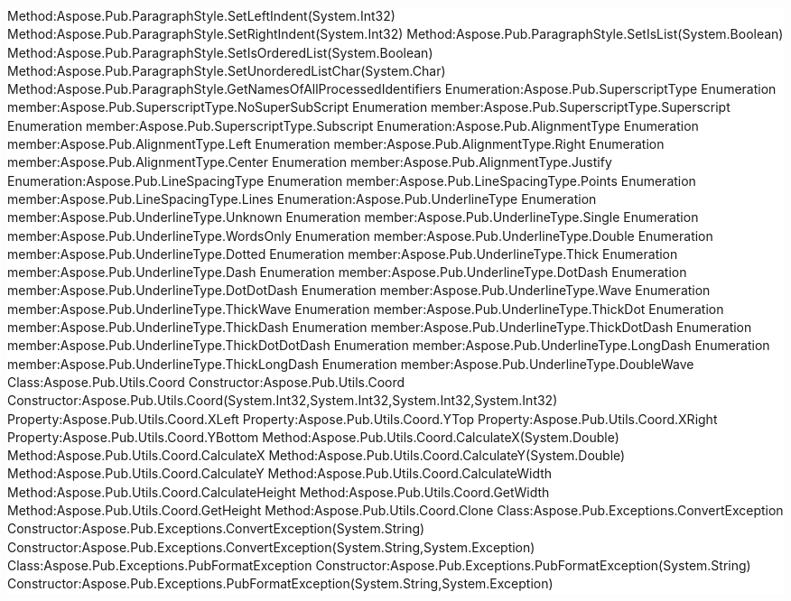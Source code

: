 Method:Aspose.Pub.ParagraphStyle.SetLeftIndent(System.Int32)
Method:Aspose.Pub.ParagraphStyle.SetRightIndent(System.Int32)
Method:Aspose.Pub.ParagraphStyle.SetIsList(System.Boolean)
Method:Aspose.Pub.ParagraphStyle.SetIsOrderedList(System.Boolean)
Method:Aspose.Pub.ParagraphStyle.SetUnorderedListChar(System.Char)
Method:Aspose.Pub.ParagraphStyle.GetNamesOfAllProcessedIdentifiers
Enumeration:Aspose.Pub.SuperscriptType
Enumeration member:Aspose.Pub.SuperscriptType.NoSuperSubScript
Enumeration member:Aspose.Pub.SuperscriptType.Superscript
Enumeration member:Aspose.Pub.SuperscriptType.Subscript
Enumeration:Aspose.Pub.AlignmentType
Enumeration member:Aspose.Pub.AlignmentType.Left
Enumeration member:Aspose.Pub.AlignmentType.Right
Enumeration member:Aspose.Pub.AlignmentType.Center
Enumeration member:Aspose.Pub.AlignmentType.Justify
Enumeration:Aspose.Pub.LineSpacingType
Enumeration member:Aspose.Pub.LineSpacingType.Points
Enumeration member:Aspose.Pub.LineSpacingType.Lines
Enumeration:Aspose.Pub.UnderlineType
Enumeration member:Aspose.Pub.UnderlineType.Unknown
Enumeration member:Aspose.Pub.UnderlineType.Single
Enumeration member:Aspose.Pub.UnderlineType.WordsOnly
Enumeration member:Aspose.Pub.UnderlineType.Double
Enumeration member:Aspose.Pub.UnderlineType.Dotted
Enumeration member:Aspose.Pub.UnderlineType.Thick
Enumeration member:Aspose.Pub.UnderlineType.Dash
Enumeration member:Aspose.Pub.UnderlineType.DotDash
Enumeration member:Aspose.Pub.UnderlineType.DotDotDash
Enumeration member:Aspose.Pub.UnderlineType.Wave
Enumeration member:Aspose.Pub.UnderlineType.ThickWave
Enumeration member:Aspose.Pub.UnderlineType.ThickDot
Enumeration member:Aspose.Pub.UnderlineType.ThickDash
Enumeration member:Aspose.Pub.UnderlineType.ThickDotDash
Enumeration member:Aspose.Pub.UnderlineType.ThickDotDotDash
Enumeration member:Aspose.Pub.UnderlineType.LongDash
Enumeration member:Aspose.Pub.UnderlineType.ThickLongDash
Enumeration member:Aspose.Pub.UnderlineType.DoubleWave
Class:Aspose.Pub.Utils.Coord
Constructor:Aspose.Pub.Utils.Coord
Constructor:Aspose.Pub.Utils.Coord(System.Int32,System.Int32,System.Int32,System.Int32)
Property:Aspose.Pub.Utils.Coord.XLeft
Property:Aspose.Pub.Utils.Coord.YTop
Property:Aspose.Pub.Utils.Coord.XRight
Property:Aspose.Pub.Utils.Coord.YBottom
Method:Aspose.Pub.Utils.Coord.CalculateX(System.Double)
Method:Aspose.Pub.Utils.Coord.CalculateX
Method:Aspose.Pub.Utils.Coord.CalculateY(System.Double)
Method:Aspose.Pub.Utils.Coord.CalculateY
Method:Aspose.Pub.Utils.Coord.CalculateWidth
Method:Aspose.Pub.Utils.Coord.CalculateHeight
Method:Aspose.Pub.Utils.Coord.GetWidth
Method:Aspose.Pub.Utils.Coord.GetHeight
Method:Aspose.Pub.Utils.Coord.Clone
Class:Aspose.Pub.Exceptions.ConvertException
Constructor:Aspose.Pub.Exceptions.ConvertException(System.String)
Constructor:Aspose.Pub.Exceptions.ConvertException(System.String,System.Exception)
Class:Aspose.Pub.Exceptions.PubFormatException
Constructor:Aspose.Pub.Exceptions.PubFormatException(System.String)
Constructor:Aspose.Pub.Exceptions.PubFormatException(System.String,System.Exception)
